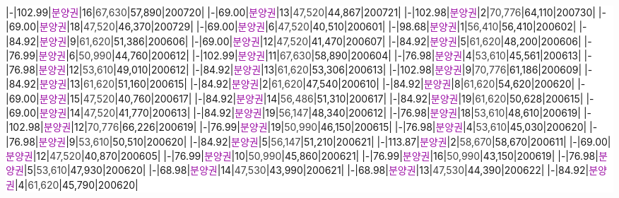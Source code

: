 |-|102.99|<span style="color:#9C11A5">분양권</span>|16|<span style="color:#444444">67,630</span>|57,890|200720|
|-|69.00|<span style="color:#9C11A5">분양권</span>|13|<span style="color:#444444">47,520</span>|44,867|200721|
|-|102.98|<span style="color:#9C11A5">분양권</span>|2|<span style="color:#444444">70,776</span>|64,110|200730|
|-|69.00|<span style="color:#9C11A5">분양권</span>|18|<span style="color:#444444">47,520</span>|46,370|200729|
|-|69.00|<span style="color:#9C11A5">분양권</span>|6|<span style="color:#444444">47,520</span>|40,510|200601|
|-|98.68|<span style="color:#9C11A5">분양권</span>|1|<span style="color:#444444">56,410</span>|56,410|200602|
|-|84.92|<span style="color:#9C11A5">분양권</span>|9|<span style="color:#444444">61,620</span>|51,386|200606|
|-|69.00|<span style="color:#9C11A5">분양권</span>|12|<span style="color:#444444">47,520</span>|41,470|200607|
|-|84.92|<span style="color:#9C11A5">분양권</span>|5|<span style="color:#444444">61,620</span>|48,200|200606|
|-|76.99|<span style="color:#9C11A5">분양권</span>|6|<span style="color:#444444">50,990</span>|44,760|200612|
|-|102.99|<span style="color:#9C11A5">분양권</span>|11|<span style="color:#444444">67,630</span>|58,890|200604|
|-|76.98|<span style="color:#9C11A5">분양권</span>|4|<span style="color:#444444">53,610</span>|45,561|200613|
|-|76.98|<span style="color:#9C11A5">분양권</span>|12|<span style="color:#444444">53,610</span>|49,010|200612|
|-|84.92|<span style="color:#9C11A5">분양권</span>|13|<span style="color:#444444">61,620</span>|53,306|200613|
|-|102.98|<span style="color:#9C11A5">분양권</span>|9|<span style="color:#444444">70,776</span>|61,186|200609|
|-|84.92|<span style="color:#9C11A5">분양권</span>|13|<span style="color:#444444">61,620</span>|51,160|200615|
|-|84.92|<span style="color:#9C11A5">분양권</span>|2|<span style="color:#444444">61,620</span>|47,540|200610|
|-|84.92|<span style="color:#9C11A5">분양권</span>|8|<span style="color:#444444">61,620</span>|54,620|200620|
|-|69.00|<span style="color:#9C11A5">분양권</span>|15|<span style="color:#444444">47,520</span>|40,760|200617|
|-|84.92|<span style="color:#9C11A5">분양권</span>|14|<span style="color:#444444">56,486</span>|51,310|200617|
|-|84.92|<span style="color:#9C11A5">분양권</span>|19|<span style="color:#444444">61,620</span>|50,628|200615|
|-|69.00|<span style="color:#9C11A5">분양권</span>|14|<span style="color:#444444">47,520</span>|41,770|200613|
|-|84.92|<span style="color:#9C11A5">분양권</span>|19|<span style="color:#444444">56,147</span>|48,340|200612|
|-|76.98|<span style="color:#9C11A5">분양권</span>|18|<span style="color:#444444">53,610</span>|48,610|200619|
|-|102.98|<span style="color:#9C11A5">분양권</span>|12|<span style="color:#444444">70,776</span>|66,226|200619|
|-|76.99|<span style="color:#9C11A5">분양권</span>|19|<span style="color:#444444">50,990</span>|46,150|200615|
|-|76.98|<span style="color:#9C11A5">분양권</span>|4|<span style="color:#444444">53,610</span>|45,030|200620|
|-|76.98|<span style="color:#9C11A5">분양권</span>|9|<span style="color:#444444">53,610</span>|50,510|200620|
|-|84.92|<span style="color:#9C11A5">분양권</span>|5|<span style="color:#444444">56,147</span>|51,210|200621|
|-|113.87|<span style="color:#9C11A5">분양권</span>|2|<span style="color:#444444">58,670</span>|58,670|200611|
|-|69.00|<span style="color:#9C11A5">분양권</span>|12|<span style="color:#444444">47,520</span>|40,870|200605|
|-|76.99|<span style="color:#9C11A5">분양권</span>|10|<span style="color:#444444">50,990</span>|45,860|200621|
|-|76.99|<span style="color:#9C11A5">분양권</span>|16|<span style="color:#444444">50,990</span>|43,150|200619|
|-|76.98|<span style="color:#9C11A5">분양권</span>|5|<span style="color:#444444">53,610</span>|47,930|200620|
|-|68.98|<span style="color:#9C11A5">분양권</span>|14|<span style="color:#444444">47,530</span>|43,990|200621|
|-|68.98|<span style="color:#9C11A5">분양권</span>|13|<span style="color:#444444">47,530</span>|44,390|200622|
|-|84.92|<span style="color:#9C11A5">분양권</span>|4|<span style="color:#444444">61,620</span>|45,790|200620|